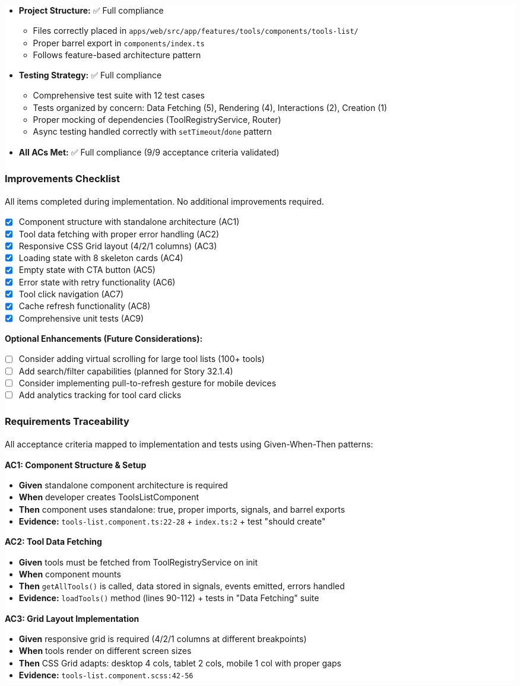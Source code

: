 - **Project Structure:** ✅ Full compliance
  - Files correctly placed in `apps/web/src/app/features/tools/components/tools-list/`
  - Proper barrel export in `components/index.ts`
  - Follows feature-based architecture pattern

- **Testing Strategy:** ✅ Full compliance
  - Comprehensive test suite with 12 test cases
  - Tests organized by concern: Data Fetching (5), Rendering (4), Interactions (2), Creation (1)
  - Proper mocking of dependencies (ToolRegistryService, Router)
  - Async testing handled correctly with `setTimeout`/`done` pattern

- **All ACs Met:** ✅ Full compliance (9/9 acceptance criteria validated)

### Improvements Checklist

All items completed during implementation. No additional improvements required.

- [x] Component structure with standalone architecture (AC1)
- [x] Tool data fetching with proper error handling (AC2)
- [x] Responsive CSS Grid layout (4/2/1 columns) (AC3)
- [x] Loading state with 8 skeleton cards (AC4)
- [x] Empty state with CTA button (AC5)
- [x] Error state with retry functionality (AC6)
- [x] Tool click navigation (AC7)
- [x] Cache refresh functionality (AC8)
- [x] Comprehensive unit tests (AC9)

**Optional Enhancements (Future Considerations):**

- [ ] Consider adding virtual scrolling for large tool lists (100+ tools)
- [ ] Add search/filter capabilities (planned for Story 32.1.4)
- [ ] Consider implementing pull-to-refresh gesture for mobile devices
- [ ] Add analytics tracking for tool card clicks

### Requirements Traceability

All acceptance criteria mapped to implementation and tests using Given-When-Then patterns:

**AC1: Component Structure & Setup**

- **Given** standalone component architecture is required
- **When** developer creates ToolsListComponent
- **Then** component uses standalone: true, proper imports, signals, and barrel exports
- **Evidence:** `tools-list.component.ts:22-28` + `index.ts:2` + test "should create"

**AC2: Tool Data Fetching**

- **Given** tools must be fetched from ToolRegistryService on init
- **When** component mounts
- **Then** `getAllTools()` is called, data stored in signals, events emitted, errors handled
- **Evidence:** `loadTools()` method (lines 90-112) + tests in "Data Fetching" suite

**AC3: Grid Layout Implementation**

- **Given** responsive grid is required (4/2/1 columns at different breakpoints)
- **When** tools render on different screen sizes
- **Then** CSS Grid adapts: desktop 4 cols, tablet 2 cols, mobile 1 col with proper gaps
- **Evidence:** `tools-list.component.scss:42-56`
